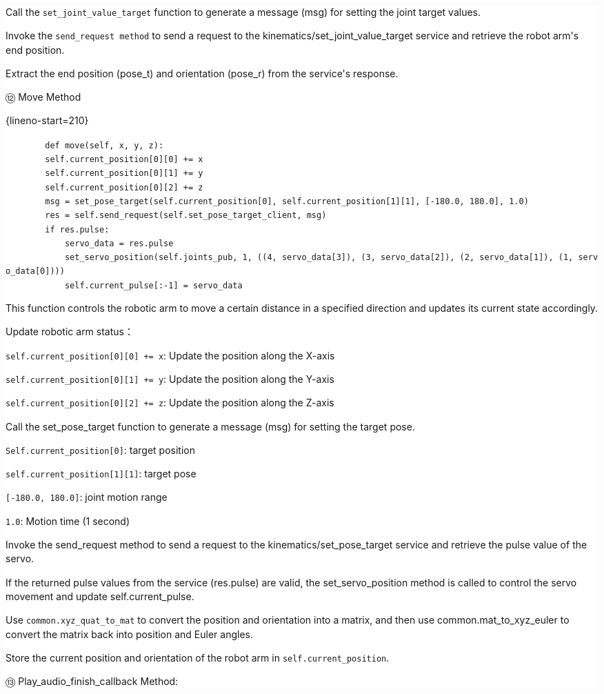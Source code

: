 Call the `set_joint_value_target` function to generate a message (msg) for setting the joint target values.

Invoke the `send_request method` to send a request to the kinematics/set_joint_value_target service and retrieve the robot arm's end position.

Extract the end position (pose_t) and orientation (pose_r) from the service's response.

⑫ Move Method

{lineno-start=210}

```
	    def move(self, x, y, z):
        self.current_position[0][0] += x
        self.current_position[0][1] += y
        self.current_position[0][2] += z
        msg = set_pose_target(self.current_position[0], self.current_position[1][1], [-180.0, 180.0], 1.0)
        res = self.send_request(self.set_pose_target_client, msg)
        if res.pulse:
            servo_data = res.pulse
            set_servo_position(self.joints_pub, 1, ((4, servo_data[3]), (3, servo_data[2]), (2, servo_data[1]), (1, servo_data[0])))
            self.current_pulse[:-1] = servo_data
```

This function controls the robotic arm to move a certain distance in a specified direction and updates its current state accordingly.

Update robotic arm status：

`self.current_position[0][0] += x`: Update the position along the X-axis

`self.current_position[0][1] += y`: Update the position along the Y-axis

`self.current_position[0][2] += z`: Update the position along the Z-axis

Call the set_pose_target function to generate a message (msg) for setting the target pose.

`Self.current_position[0]`: target position

`self.current_position[1][1]`: target pose

`[-180.0, 180.0]`: joint motion range

`1.0`: Motion time (1 second)

Invoke the send_request method to send a request to the kinematics/set_pose_target service and retrieve the pulse value of the servo.

If the returned pulse values from the service (res.pulse) are valid, the set_servo_position method is called to control the servo movement and update self.current_pulse.

Use `common.xyz_quat_to_mat` to convert the position and orientation into a matrix, and then use common.mat_to_xyz_euler to convert the matrix back into position and Euler angles.

Store the current position and orientation of the robot arm in `self.current_position`.

⑬ Play_audio_finish_callback Method:
